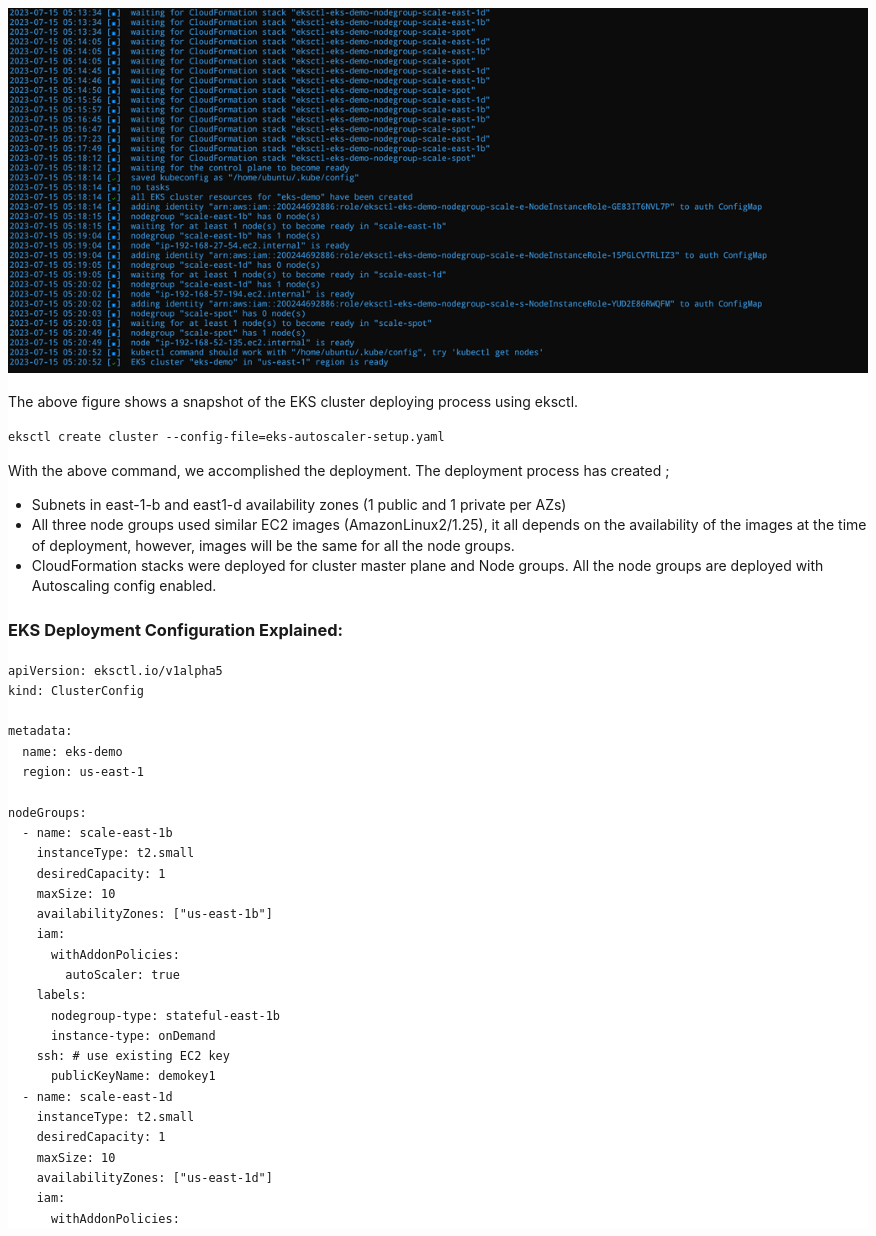 ![Deployment3](pics/figure_1c.png)

The above figure shows a snapshot of the EKS cluster deploying process using eksctl.

`eksctl create cluster --config-file=eks-autoscaler-setup.yaml `

With the above command, we accomplished the deployment.
The deployment process has created ;

- Subnets in east-1-b and east1-d availability zones (1 public and 1 private per AZs)
- All three node groups used similar EC2 images (AmazonLinux2/1.25), it all depends on the availability of the images at the time of deployment, however, images will be the same for all the node groups.
- CloudFormation stacks were deployed for cluster master plane and Node groups. All the node groups are deployed with Autoscaling config enabled.

### EKS Deployment Configuration Explained:

```
apiVersion: eksctl.io/v1alpha5
kind: ClusterConfig

metadata:
  name: eks-demo
  region: us-east-1

nodeGroups:
  - name: scale-east-1b
    instanceType: t2.small
    desiredCapacity: 1
    maxSize: 10
    availabilityZones: ["us-east-1b"]
    iam:
      withAddonPolicies:
        autoScaler: true
    labels:
      nodegroup-type: stateful-east-1b
      instance-type: onDemand
    ssh: # use existing EC2 key
      publicKeyName: demokey1
  - name: scale-east-1d
    instanceType: t2.small
    desiredCapacity: 1
    maxSize: 10
    availabilityZones: ["us-east-1d"]
    iam:
      withAddonPolicies:
```